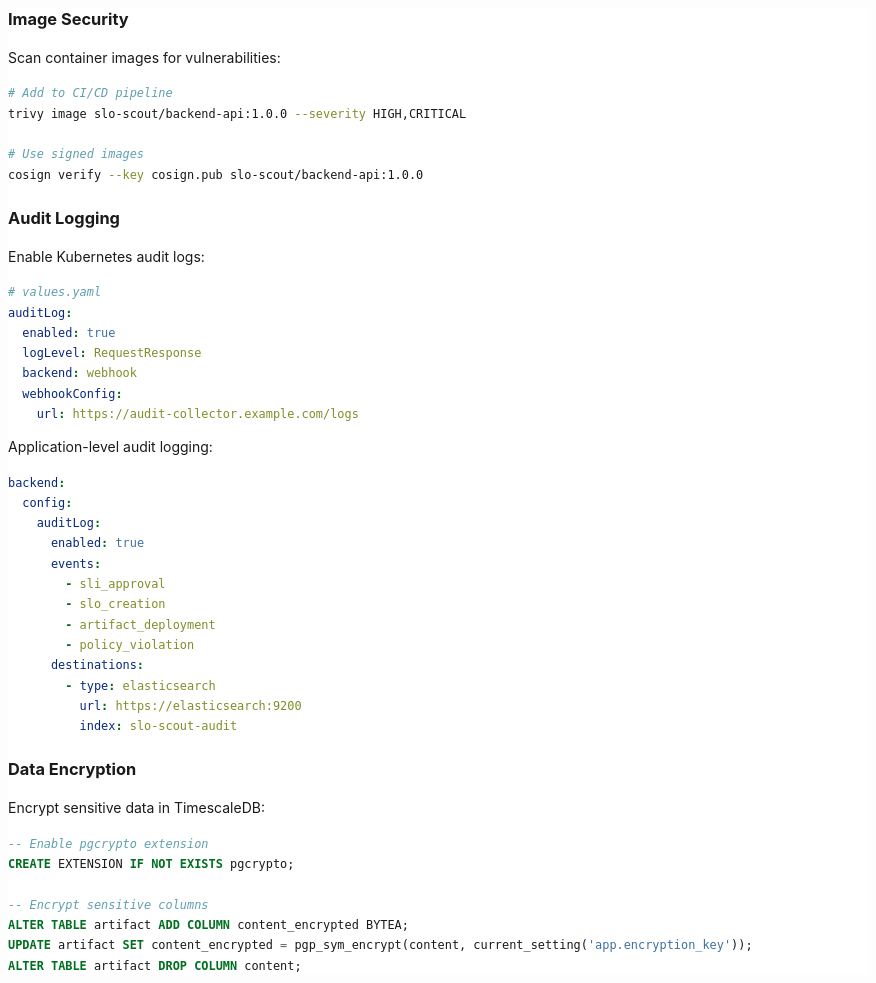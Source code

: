 ### Image Security

Scan container images for vulnerabilities:

```bash
# Add to CI/CD pipeline
trivy image slo-scout/backend-api:1.0.0 --severity HIGH,CRITICAL

# Use signed images
cosign verify --key cosign.pub slo-scout/backend-api:1.0.0
```

### Audit Logging

Enable Kubernetes audit logs:

```yaml
# values.yaml
auditLog:
  enabled: true
  logLevel: RequestResponse
  backend: webhook
  webhookConfig:
    url: https://audit-collector.example.com/logs
```

Application-level audit logging:

```yaml
backend:
  config:
    auditLog:
      enabled: true
      events:
        - sli_approval
        - slo_creation
        - artifact_deployment
        - policy_violation
      destinations:
        - type: elasticsearch
          url: https://elasticsearch:9200
          index: slo-scout-audit
```

### Data Encryption

Encrypt sensitive data in TimescaleDB:

```sql
-- Enable pgcrypto extension
CREATE EXTENSION IF NOT EXISTS pgcrypto;

-- Encrypt sensitive columns
ALTER TABLE artifact ADD COLUMN content_encrypted BYTEA;
UPDATE artifact SET content_encrypted = pgp_sym_encrypt(content, current_setting('app.encryption_key'));
ALTER TABLE artifact DROP COLUMN content;
```
